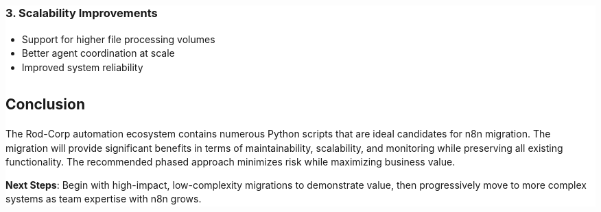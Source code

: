 ### 3. **Scalability Improvements**
- Support for higher file processing volumes
- Better agent coordination at scale
- Improved system reliability

## Conclusion

The Rod-Corp automation ecosystem contains numerous Python scripts that are ideal candidates for n8n migration. The migration will provide significant benefits in terms of maintainability, scalability, and monitoring while preserving all existing functionality. The recommended phased approach minimizes risk while maximizing business value.

**Next Steps**: Begin with high-impact, low-complexity migrations to demonstrate value, then progressively move to more complex systems as team expertise with n8n grows.